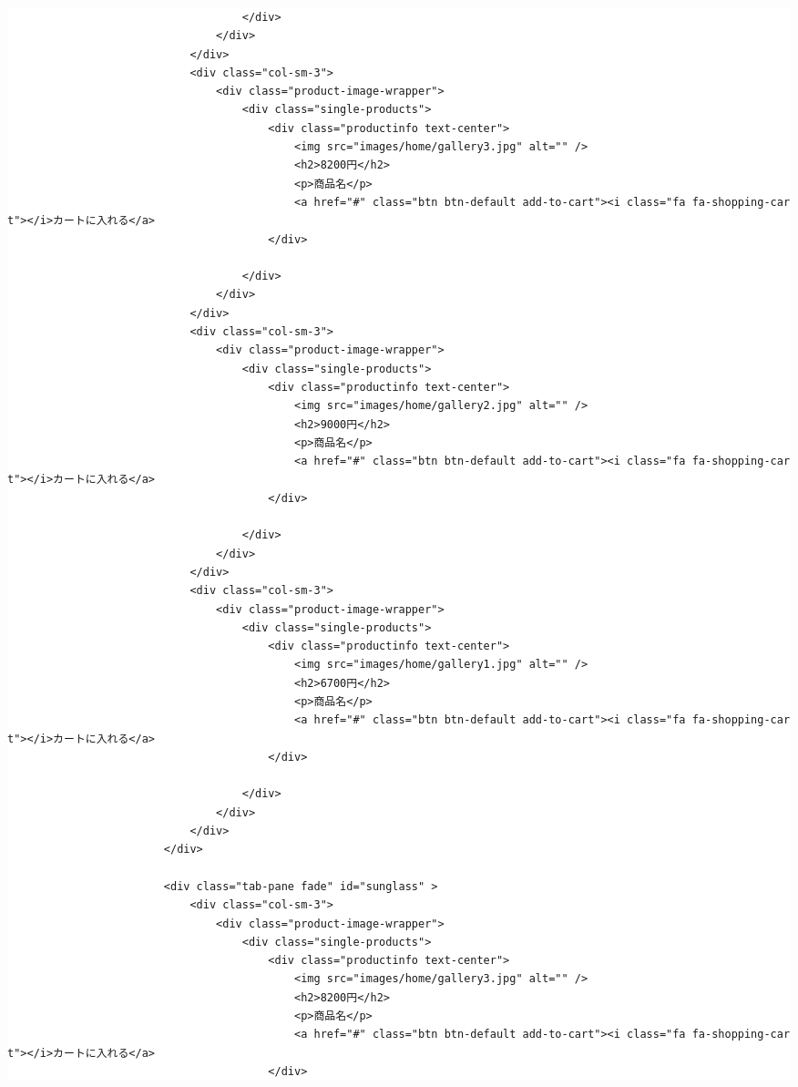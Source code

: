 										</div>
									</div>
								</div>
								<div class="col-sm-3">
									<div class="product-image-wrapper">
										<div class="single-products">
											<div class="productinfo text-center">
												<img src="images/home/gallery3.jpg" alt="" />
												<h2>8200円</h2>
												<p>商品名</p>
												<a href="#" class="btn btn-default add-to-cart"><i class="fa fa-shopping-cart"></i>カートに入れる</a>
											</div>
											
										</div>
									</div>
								</div>
								<div class="col-sm-3">
									<div class="product-image-wrapper">
										<div class="single-products">
											<div class="productinfo text-center">
												<img src="images/home/gallery2.jpg" alt="" />
												<h2>9000円</h2>
												<p>商品名</p>
												<a href="#" class="btn btn-default add-to-cart"><i class="fa fa-shopping-cart"></i>カートに入れる</a>
											</div>
											
										</div>
									</div>
								</div>
								<div class="col-sm-3">
									<div class="product-image-wrapper">
										<div class="single-products">
											<div class="productinfo text-center">
												<img src="images/home/gallery1.jpg" alt="" />
												<h2>6700円</h2>
												<p>商品名</p>
												<a href="#" class="btn btn-default add-to-cart"><i class="fa fa-shopping-cart"></i>カートに入れる</a>
											</div>
											
										</div>
									</div>
								</div>
							</div>
							
							<div class="tab-pane fade" id="sunglass" >
								<div class="col-sm-3">
									<div class="product-image-wrapper">
										<div class="single-products">
											<div class="productinfo text-center">
												<img src="images/home/gallery3.jpg" alt="" />
												<h2>8200円</h2>
												<p>商品名</p>
												<a href="#" class="btn btn-default add-to-cart"><i class="fa fa-shopping-cart"></i>カートに入れる</a>
											</div>
											